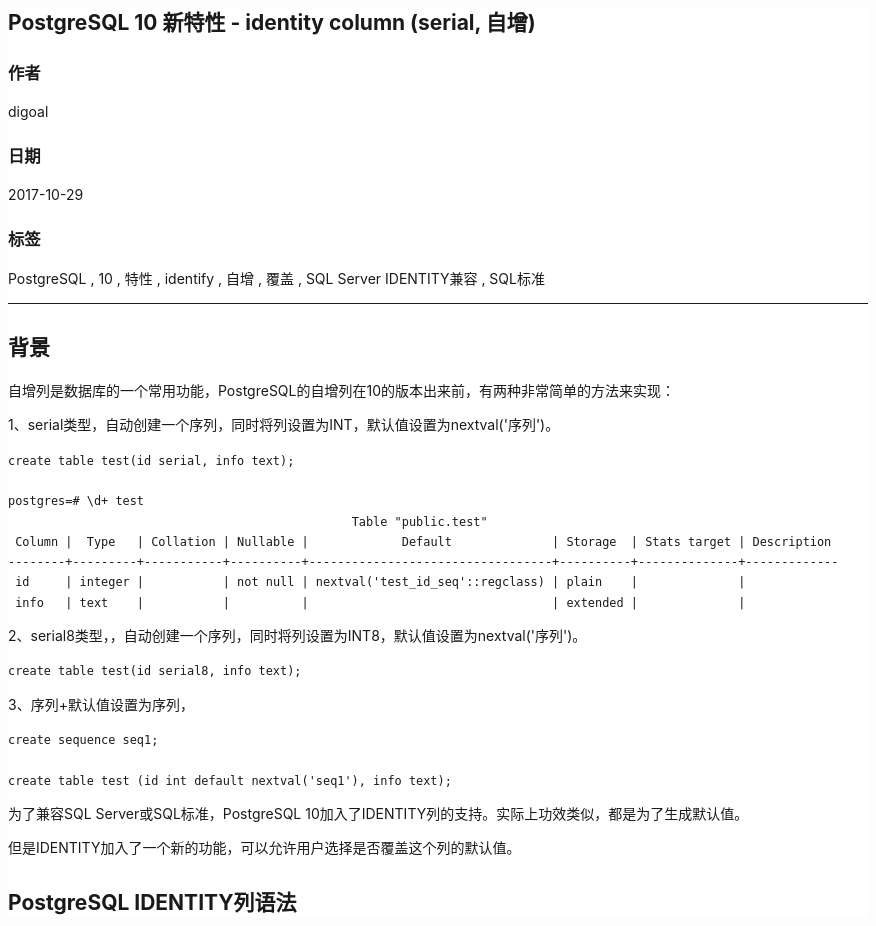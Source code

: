 ## PostgreSQL 10 新特性 - identity column (serial, 自增)  
                               
### 作者              
digoal              
              
### 日期               
2017-10-29              
                
### 标签              
PostgreSQL , 10 , 特性 , identify , 自增 , 覆盖 , SQL Server IDENTITY兼容 , SQL标准        
                          
----                          
                           
## 背景      
自增列是数据库的一个常用功能，PostgreSQL的自增列在10的版本出来前，有两种非常简单的方法来实现：  
  
1、serial类型，自动创建一个序列，同时将列设置为INT，默认值设置为nextval('序列')。  
  
```  
create table test(id serial, info text);  
  
postgres=# \d+ test  
                                                Table "public.test"  
 Column |  Type   | Collation | Nullable |             Default              | Storage  | Stats target | Description   
--------+---------+-----------+----------+----------------------------------+----------+--------------+-------------  
 id     | integer |           | not null | nextval('test_id_seq'::regclass) | plain    |              |   
 info   | text    |           |          |                                  | extended |              |   
```  
  
2、serial8类型，，自动创建一个序列，同时将列设置为INT8，默认值设置为nextval('序列')。  
  
```  
create table test(id serial8, info text);  
```  
  
3、序列+默认值设置为序列，  
  
```  
create sequence seq1;  
  
create table test (id int default nextval('seq1'), info text);  
```  
  
为了兼容SQL Server或SQL标准，PostgreSQL 10加入了IDENTITY列的支持。实际上功效类似，都是为了生成默认值。  
  
但是IDENTITY加入了一个新的功能，可以允许用户选择是否覆盖这个列的默认值。  
  
## PostgreSQL IDENTITY列语法  
  